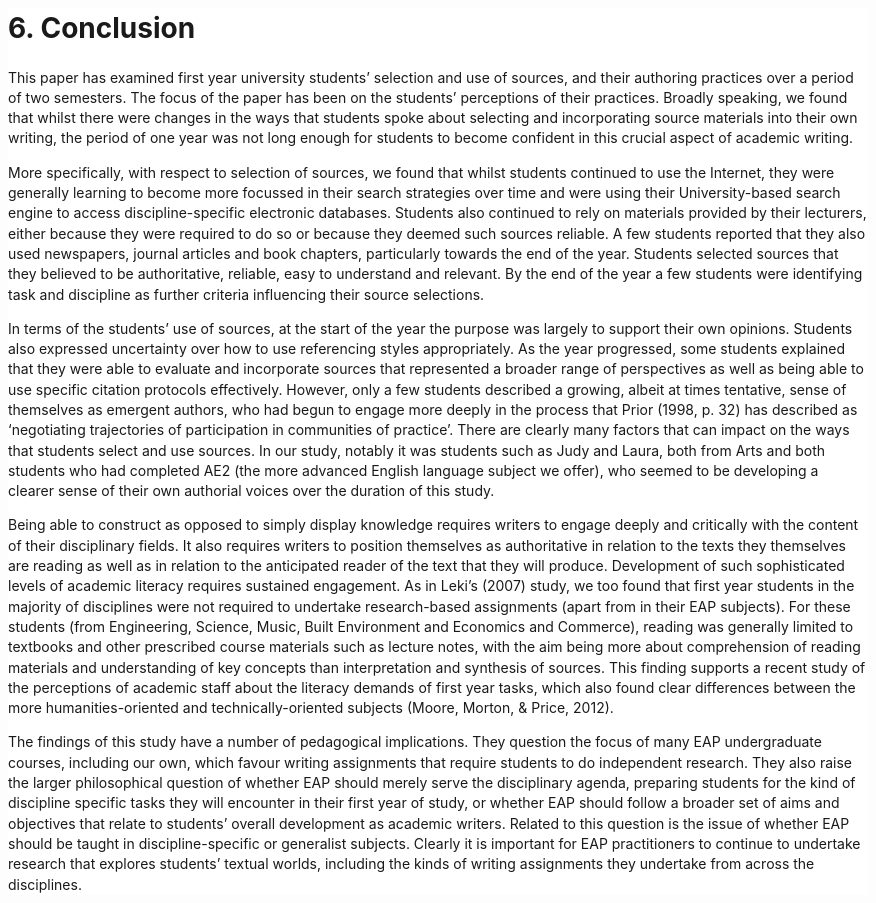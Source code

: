 # 6. Conclusion

This paper has examined first year university students’ selection and use of sources, and their authoring practices over a period of two semesters. The focus of the paper has been on the students’ perceptions of their practices. Broadly speaking, we found that whilst there were changes in the ways that students spoke about selecting and incorporating source materials into their own writing, the period of one year was not long enough for students to become confident in this crucial aspect of academic writing.

More specifically, with respect to selection of sources, we found that whilst students continued to use the Internet, they were generally learning to become more focussed in their search strategies over time and were using their University-based search engine to access discipline-specific electronic databases. Students also continued to rely on materials provided by their lecturers, either because they were required to do so or because they deemed such sources reliable. A few students reported that they also used newspapers, journal articles and book chapters, particularly towards the end of the year. Students selected sources that they believed to be authoritative, reliable, easy to understand and relevant. By the end of the year a few students were identifying task and discipline as further criteria influencing their source selections.

In terms of the students’ use of sources, at the start of the year the purpose was largely to support their own opinions. Students also expressed uncertainty over how to use referencing styles appropriately. As the year progressed, some students explained that they were able to evaluate and incorporate sources that represented a broader range of perspectives as well as being able to use specific citation protocols effectively. However, only a few students described a growing, albeit at times tentative, sense of themselves as emergent authors, who had begun to engage more deeply in the process that Prior (1998, p. 32) has described as ‘negotiating trajectories of participation in communities of practice’. There are clearly many factors that can impact on the ways that students select and use sources. In our study, notably it was students such as Judy and Laura, both from Arts and both students who had completed AE2 (the more advanced English language subject we offer), who seemed to be developing a clearer sense of their own authorial voices over the duration of this study.

Being able to construct as opposed to simply display knowledge requires writers to engage deeply and critically with the content of their disciplinary fields. It also requires writers to position themselves as authoritative in relation to the texts they themselves are reading as well as in relation to the anticipated reader of the text that they will produce. Development of such sophisticated levels of academic literacy requires sustained engagement. As in Leki’s (2007) study, we too found that first year students in the majority of disciplines were not required to undertake research-based assignments (apart from in their EAP subjects). For these students (from Engineering, Science, Music, Built Environment and Economics and Commerce), reading was generally limited to textbooks and other prescribed course materials such as lecture notes, with the aim being more about comprehension of reading materials and understanding of key concepts than interpretation and synthesis of sources. This finding supports a recent study of the perceptions of academic staff about the literacy demands of first year tasks, which also found clear differences between the more humanities-oriented and technically-oriented subjects (Moore, Morton, & Price, 2012).

The findings of this study have a number of pedagogical implications. They question the focus of many EAP undergraduate courses, including our own, which favour writing assignments that require students to do independent research. They also raise the larger philosophical question of whether EAP should merely serve the disciplinary agenda, preparing students for the kind of discipline specific tasks they will encounter in their first year of study, or whether EAP should follow a broader set of aims and objectives that relate to students’ overall development as academic writers. Related to this question is the issue of whether EAP should be taught in discipline-specific or generalist subjects. Clearly it is important for EAP practitioners to continue to undertake research that explores students’ textual worlds, including the kinds of writing assignments they undertake from across the disciplines.
